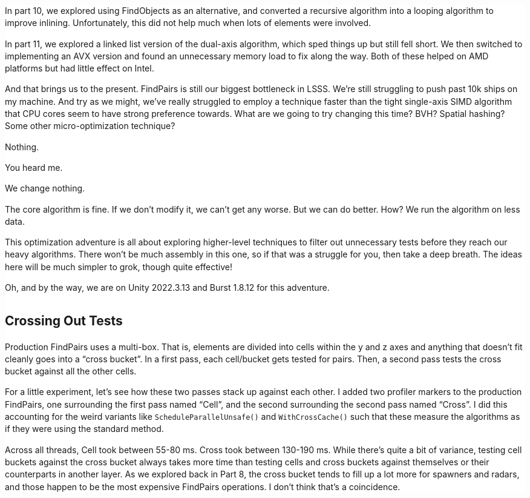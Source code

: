 In part 10, we explored using FindObjects as an alternative, and converted a
recursive algorithm into a looping algorithm to improve inlining. Unfortunately,
this did not help much when lots of elements were involved.

In part 11, we explored a linked list version of the dual-axis algorithm, which
sped things up but still fell short. We then switched to implementing an AVX
version and found an unnecessary memory load to fix along the way. Both of these
helped on AMD platforms but had little effect on Intel.

And that brings us to the present. FindPairs is still our biggest bottleneck in
LSSS. We’re still struggling to push past 10k ships on my machine. And try as we
might, we’ve really struggled to employ a technique faster than the tight
single-axis SIMD algorithm that CPU cores seem to have strong preference
towards. What are we going to try changing this time? BVH? Spatial hashing? Some
other micro-optimization technique?

Nothing.

You heard me.

We change nothing.

The core algorithm is fine. If we don’t modify it, we can’t get any worse. But
we can do better. How? We run the algorithm on less data.

This optimization adventure is all about exploring higher-level techniques to
filter out unnecessary tests before they reach our heavy algorithms. There won’t
be much assembly in this one, so if that was a struggle for you, then take a
deep breath. The ideas here will be much simpler to grok, though quite
effective!

Oh, and by the way, we are on Unity 2022.3.13 and Burst 1.8.12 for this
adventure.

## Crossing Out Tests

Production FindPairs uses a multi-box. That is, elements are divided into cells
within the y and z axes and anything that doesn’t fit cleanly goes into a “cross
bucket”. In a first pass, each cell/bucket gets tested for pairs. Then, a second
pass tests the cross bucket against all the other cells.

For a little experiment, let’s see how these two passes stack up against each
other. I added two profiler markers to the production FindPairs, one surrounding
the first pass named “Cell”, and the second surrounding the second pass named
“Cross”. I did this accounting for the weird variants like
`ScheduleParallelUnsafe()` and `WithCrossCache()` such that these measure the
algorithms as if they were using the standard method.

Across all threads, Cell took between 55-80 ms. Cross took between 130-190 ms.
While there’s quite a bit of variance, testing cell buckets against the cross
bucket always takes more time than testing cells and cross buckets against
themselves or their counterparts in another layer. As we explored back in Part
8, the cross bucket tends to fill up a lot more for spawners and radars, and
those happen to be the most expensive FindPairs operations. I don’t think that’s
a coincidence.
